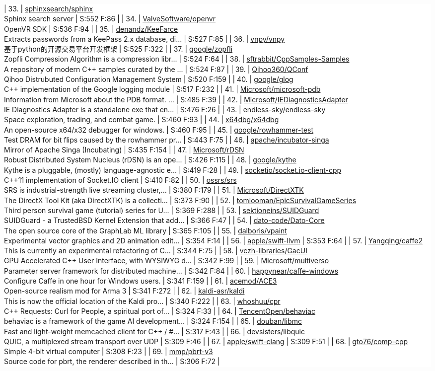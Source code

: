 | 33. | [sphinxsearch/sphinx](https://github.com/sphinxsearch/sphinx) <br/>Sphinx search server | S:552 F:86 |
| 34. | [ValveSoftware/openvr](https://github.com/ValveSoftware/openvr) <br/>OpenVR SDK | S:536 F:94 |
| 35. | [denandz/KeeFarce](https://github.com/denandz/KeeFarce) <br/>Extracts passwords from a KeePass 2.x database, di... | S:527 F:85 |
| 36. | [vnpy/vnpy](https://github.com/vnpy/vnpy) <br/>基于python的开源交易平台开发框架 | S:525 F:322 |
| 37. | [google/zopfli](https://github.com/google/zopfli) <br/>Zopfli Compression Algorithm is a compression libr... | S:524 F:64 |
| 38. | [sftrabbit/CppSamples-Samples](https://github.com/sftrabbit/CppSamples-Samples) <br/>A repository of modern C++ samples curated by the ... | S:524 F:87 |
| 39. | [Qihoo360/QConf](https://github.com/Qihoo360/QConf) <br/>Qihoo Distrubuted Configuration Management System | S:520 F:159 |
| 40. | [google/glog](https://github.com/google/glog) <br/>C++ implementation of the Google logging module | S:517 F:232 |
| 41. | [Microsoft/microsoft-pdb](https://github.com/Microsoft/microsoft-pdb) <br/>Information from Microsoft about the PDB format.  ... | S:485 F:39 |
| 42. | [Microsoft/IEDiagnosticsAdapter](https://github.com/Microsoft/IEDiagnosticsAdapter) <br/>IE Diagnostics Adapter is a standalone exe that en... | S:476 F:26 |
| 43. | [endless-sky/endless-sky](https://github.com/endless-sky/endless-sky) <br/>Space exploration, trading, and combat game. | S:460 F:93 |
| 44. | [x64dbg/x64dbg](https://github.com/x64dbg/x64dbg) <br/>An open-source x64/x32 debugger for windows. | S:460 F:95 |
| 45. | [google/rowhammer-test](https://github.com/google/rowhammer-test) <br/>Test DRAM for bit flips caused by the rowhammer pr... | S:443 F:75 |
| 46. | [apache/incubator-singa](https://github.com/apache/incubator-singa) <br/>Mirror of Apache Singa (Incubating) | S:435 F:154 |
| 47. | [Microsoft/rDSN](https://github.com/Microsoft/rDSN) <br/>Robust Distributed System Nucleus (rDSN) is an ope... | S:426 F:115 |
| 48. | [google/kythe](https://github.com/google/kythe) <br/>Kythe is a pluggable, (mostly) language-agnostic e... | S:419 F:28 |
| 49. | [socketio/socket.io-client-cpp](https://github.com/socketio/socket.io-client-cpp) <br/>C++11 implementation of Socket.IO client | S:410 F:82 |
| 50. | [ossrs/srs](https://github.com/ossrs/srs) <br/>SRS is industrial-strength live streaming cluster,... | S:380 F:179 |
| 51. | [Microsoft/DirectXTK](https://github.com/Microsoft/DirectXTK) <br/>The DirectX Tool Kit (aka DirectXTK) is a collecti... | S:373 F:90 |
| 52. | [tomlooman/EpicSurvivalGameSeries](https://github.com/tomlooman/EpicSurvivalGameSeries) <br/>Third person survival game (tutorial) series for U... | S:369 F:288 |
| 53. | [sektioneins/SUIDGuard](https://github.com/sektioneins/SUIDGuard) <br/>SUIDGuard - a TrustedBSD Kernel Extension that add... | S:366 F:47 |
| 54. | [dato-code/Dato-Core](https://github.com/dato-code/Dato-Core) <br/>The open source core of the GraphLab ML library | S:365 F:105 |
| 55. | [dalboris/vpaint](https://github.com/dalboris/vpaint) <br/>Experimental vector graphics and 2D animation edit... | S:354 F:14 |
| 56. | [apple/swift-llvm](https://github.com/apple/swift-llvm)  | S:353 F:64 |
| 57. | [Yangqing/caffe2](https://github.com/Yangqing/caffe2) <br/>This is currently an experimental refactoring of C... | S:344 F:75 |
| 58. | [vczh-libraries/GacUI](https://github.com/vczh-libraries/GacUI) <br/>GPU Accelerated C++ User Interface, with WYSIWYG d... | S:342 F:99 |
| 59. | [Microsoft/multiverso](https://github.com/Microsoft/multiverso) <br/>Parameter server framework for distributed machine... | S:342 F:84 |
| 60. | [happynear/caffe-windows](https://github.com/happynear/caffe-windows) <br/>Configure Caffe in one hour for Windows users. | S:341 F:159 |
| 61. | [acemod/ACE3](https://github.com/acemod/ACE3) <br/>Open-source realism mod for Arma 3 | S:341 F:272 |
| 62. | [kaldi-asr/kaldi](https://github.com/kaldi-asr/kaldi) <br/>This is now the official location of the Kaldi pro... | S:340 F:222 |
| 63. | [whoshuu/cpr](https://github.com/whoshuu/cpr) <br/>C++ Requests: Curl for People, a spiritual port of... | S:324 F:33 |
| 64. | [TencentOpen/behaviac](https://github.com/TencentOpen/behaviac) <br/>behaviac is a framework of the game AI development... | S:324 F:154 |
| 65. | [douban/libmc](https://github.com/douban/libmc) <br/>Fast and light-weight memcached client for C++ / #... | S:317 F:43 |
| 66. | [devsisters/libquic](https://github.com/devsisters/libquic) <br/>QUIC, a multiplexed stream transport over UDP | S:309 F:46 |
| 67. | [apple/swift-clang](https://github.com/apple/swift-clang)  | S:309 F:51 |
| 68. | [gto76/comp-cpp](https://github.com/gto76/comp-cpp) <br/>Simple 4-bit virtual computer | S:308 F:23 |
| 69. | [mmp/pbrt-v3](https://github.com/mmp/pbrt-v3) <br/>Source code for pbrt, the renderer described in th... | S:306 F:72 |